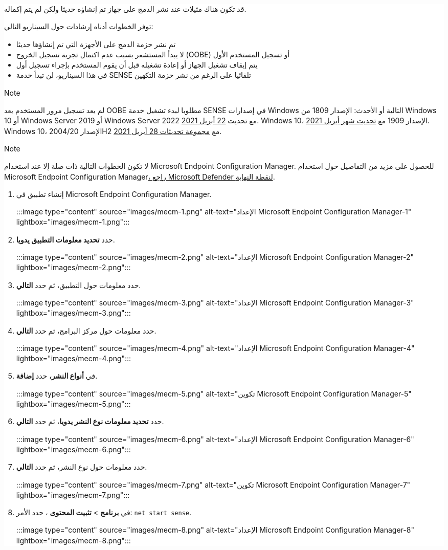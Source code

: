 قد تكون هناك مثيلات عند نشر الدمج على جهاز تم إنشاؤه حديثا ولكن لم يتم إكماله.

توفر الخطوات أدناه إرشادات حول السيناريو التالي:

- تم نشر حزمة الدمج على الأجهزة التي تم إنشاؤها حديثا
- لا يبدأ المستشعر بسبب عدم اكتمال تجربة تسجيل الخروج (OOBE) أو تسجيل المستخدم الأول
- يتم إيقاف تشغيل الجهاز أو إعادة تشغيله قبل أن يقوم المستخدم بإجراء تسجيل أول
- في هذا السيناريو، لن تبدأ خدمة SENSE تلقائيا على الرغم من نشر حزمة التكهين

> [!NOTE]
> لم يعد تسجيل مرور المستخدم بعد OOBE مطلوبا لبدء تشغيل خدمة SENSE في إصدارات Windows التالية أو الأحدث: الإصدار 1809 من Windows 10 أو Windows Server 2019 أو Windows Server 2022 مع تحديث [22 أبريل 2021](https://support.microsoft.com/kb/5001384). Windows 10، الإصدار 1909 مع [تحديث شهر أبريل 2021](https://support.microsoft.com/kb/5001396). Windows 10، الإصدار 2004/20H2 مع [مجموعة تحديثات 28 أبريل 2021](https://support.microsoft.com/kb/5001391). 


> [!NOTE]
> لا تكون الخطوات التالية ذات صلة إلا عند استخدام Microsoft Endpoint Configuration Manager. للحصول على مزيد من التفاصيل حول استخدام Microsoft Endpoint Configuration Manager[، راجع Microsoft Defender لنقطة النهاية](/mem/configmgr/protect/deploy-use/windows-defender-advanced-threat-protection).

1. إنشاء تطبيق في Microsoft Endpoint Configuration Manager.

   :::image type="content" source="images/mecm-1.png" alt-text="الإعداد Microsoft Endpoint Configuration Manager-1" lightbox="images/mecm-1.png":::

2. حدد **تحديد معلومات التطبيق يدويا**.

   :::image type="content" source="images/mecm-2.png" alt-text="الإعداد Microsoft Endpoint Configuration Manager-2" lightbox="images/mecm-2.png":::

3. حدد معلومات حول التطبيق، ثم حدد **التالي**.

   :::image type="content" source="images/mecm-3.png" alt-text="الإعداد Microsoft Endpoint Configuration Manager-3" lightbox="images/mecm-3.png":::

4. حدد معلومات حول مركز البرامج، ثم حدد **التالي**.

   :::image type="content" source="images/mecm-4.png" alt-text="الإعداد Microsoft Endpoint Configuration Manager-4" lightbox="images/mecm-4.png":::

5. في **أنواع النشر،** حدد **إضافة**.

   :::image type="content" source="images/mecm-5.png" alt-text="تكوين Microsoft Endpoint Configuration Manager-5" lightbox="images/mecm-5.png":::

6. حدد **تحديد معلومات نوع النشر يدويا**، ثم حدد **التالي**.

   :::image type="content" source="images/mecm-6.png" alt-text="الإعداد Microsoft Endpoint Configuration Manager-6" lightbox="images/mecm-6.png":::

7. حدد معلومات حول نوع النشر، ثم حدد **التالي**.

   :::image type="content" source="images/mecm-7.png" alt-text="تكوين Microsoft Endpoint Configuration Manager-7" lightbox="images/mecm-7.png":::

8. في **برنامج** \> **تثبيت المحتوى** ، حدد الأمر: `net start sense`.

   :::image type="content" source="images/mecm-8.png" alt-text="الإعداد Microsoft Endpoint Configuration Manager-8" lightbox="images/mecm-8.png":::
